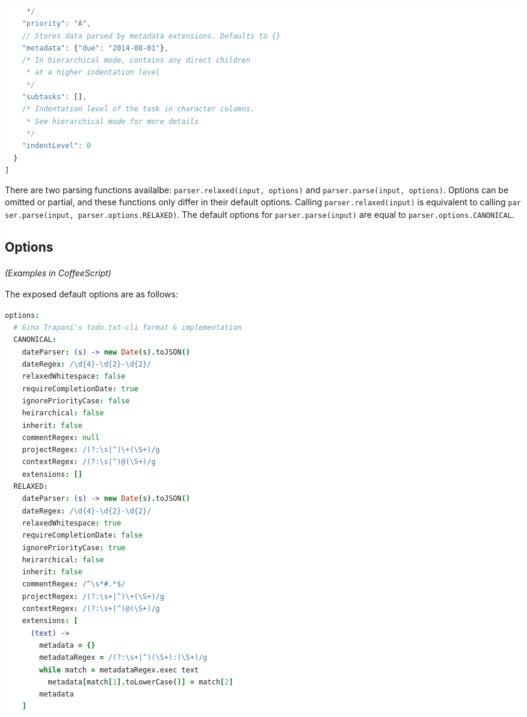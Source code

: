 ```js
     */
    "priority": "A",
    // Stores data parsed by metadata extensions. Defaults to {}
    "metadata": {"due": "2014-08-01"},
    /* In hierarchical mode, contains any direct children
     * at a higher indentation level
     */
    "subtasks": [],
    /* Indentation level of the task in character columns.
     * See hierarchical mode for more details
     */
    "indentLevel": 0
  }
]
```

There are two parsing functions availalbe: `parser.relaxed(input, options)` and `parser.parse(input, options)`. Options can be omitted or partial, and these functions only differ in their default options. Calling `parser.relaxed(input)` is equivalent to calling `parser.parse(input, parser.options.RELAXED)`. The default options for `parser.parse(input)` are equal to `parser.options.CANONICAL`.

## Options
*(Examples in CoffeeScript)*

The exposed default options are as follows:
```coffee
options:
  # Gina Trapani's todo.txt-cli format & implementation
  CANONICAL:
    dateParser: (s) -> new Date(s).toJSON()
    dateRegex: /\d{4}-\d{2}-\d{2}/
    relaxedWhitespace: false
    requireCompletionDate: true
    ignorePriorityCase: false
    heirarchical: false
    inherit: false
    commentRegex: null
    projectRegex: /(?:\s|^)\+(\S+)/g
    contextRegex: /(?:\s|^)@(\S+)/g
    extensions: []
  RELAXED:
    dateParser: (s) -> new Date(s).toJSON()
    dateRegex: /\d{4}-\d{2}-\d{2}/
    relaxedWhitespace: true
    requireCompletionDate: false
    ignorePriorityCase: true
    heirarchical: false
    inherit: false
    commentRegex: /^\s*#.*$/
    projectRegex: /(?:\s+|^)\+(\S+)/g
    contextRegex: /(?:\s+|^)@(\S+)/g
    extensions: [
      (text) ->
        metadata = {}
        metadataRegex = /(?:\s+|^)(\S+):(\S+)/g
        while match = metadataRegex.exec text
          metadata[match[1].toLowerCase()] = match[2]
        metadata
    ]
```
